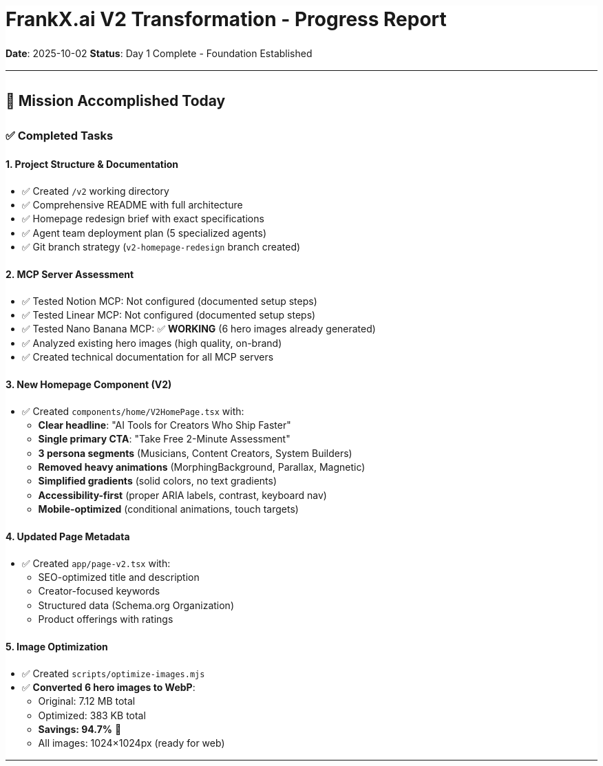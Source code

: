 # FrankX.ai V2 Transformation - Progress Report
**Date**: 2025-10-02
**Status**: Day 1 Complete - Foundation Established

---

## 🎯 Mission Accomplished Today

### ✅ Completed Tasks

#### 1. **Project Structure & Documentation**
- ✅ Created `/v2` working directory
- ✅ Comprehensive README with full architecture
- ✅ Homepage redesign brief with exact specifications
- ✅ Agent team deployment plan (5 specialized agents)
- ✅ Git branch strategy (`v2-homepage-redesign` branch created)

#### 2. **MCP Server Assessment**
- ✅ Tested Notion MCP: Not configured (documented setup steps)
- ✅ Tested Linear MCP: Not configured (documented setup steps)
- ✅ Tested Nano Banana MCP: ✅ **WORKING** (6 hero images already generated)
- ✅ Analyzed existing hero images (high quality, on-brand)
- ✅ Created technical documentation for all MCP servers

#### 3. **New Homepage Component (V2)**
- ✅ Created `components/home/V2HomePage.tsx` with:
  - **Clear headline**: "AI Tools for Creators Who Ship Faster"
  - **Single primary CTA**: "Take Free 2-Minute Assessment"
  - **3 persona segments** (Musicians, Content Creators, System Builders)
  - **Removed heavy animations** (MorphingBackground, Parallax, Magnetic)
  - **Simplified gradients** (solid colors, no text gradients)
  - **Accessibility-first** (proper ARIA labels, contrast, keyboard nav)
  - **Mobile-optimized** (conditional animations, touch targets)

#### 4. **Updated Page Metadata**
- ✅ Created `app/page-v2.tsx` with:
  - SEO-optimized title and description
  - Creator-focused keywords
  - Structured data (Schema.org Organization)
  - Product offerings with ratings

#### 5. **Image Optimization**
- ✅ Created `scripts/optimize-images.mjs`
- ✅ **Converted 6 hero images to WebP**:
  - Original: 7.12 MB total
  - Optimized: 383 KB total
  - **Savings: 94.7%** 🎉
  - All images: 1024×1024px (ready for web)

---
